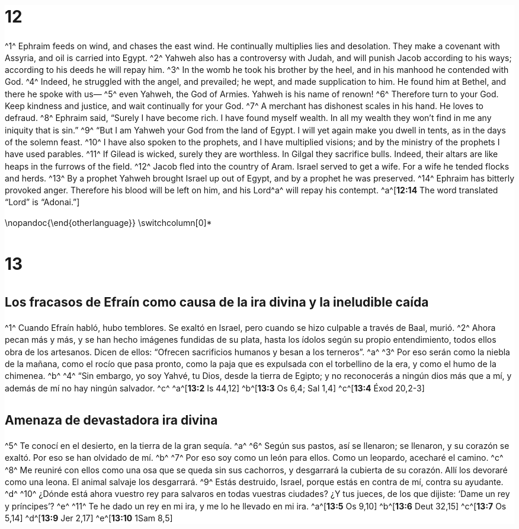 # 12
^1^ Ephraim feeds on wind, and chases the east wind. He continually multiplies lies and desolation. They make a covenant with Assyria, and oil is carried into Egypt. ^2^ Yahweh also has a controversy with Judah, and will punish Jacob according to his ways; according to his deeds he will repay him. ^3^ In the womb he took his brother by the heel, and in his manhood he contended with God. ^4^ Indeed, he struggled with the angel, and prevailed; he wept, and made supplication to him. He found him at Bethel, and there he spoke with us— ^5^ even Yahweh, the God of Armies. Yahweh is his name of renown! ^6^ Therefore turn to your God. Keep kindness and justice, and wait continually for your God. ^7^ A merchant has dishonest scales in his hand. He loves to defraud. ^8^ Ephraim said, “Surely I have become rich. I have found myself wealth. In all my wealth they won’t find in me any iniquity that is sin.” ^9^ “But I am Yahweh your God from the land of Egypt. I will yet again make you dwell in tents, as in the days of the solemn feast. ^10^ I have also spoken to the prophets, and I have multiplied visions; and by the ministry of the prophets I have used parables. ^11^ If Gilead is wicked, surely they are worthless. In Gilgal they sacrifice bulls. Indeed, their altars are like heaps in the furrows of the field. ^12^ Jacob fled into the country of Aram. Israel served to get a wife. For a wife he tended flocks and herds. ^13^ By a prophet Yahweh brought Israel up out of Egypt, and by a prophet he was preserved. ^14^ Ephraim has bitterly provoked anger. Therefore his blood will be left on him, and his Lord^a^ will repay his contempt.
^a^[**12:14** The word translated “Lord” is “Adonai.”] 

\nopandoc{\end{otherlanguage}}
\switchcolumn[0]*

# 13
## Los fracasos de Efraín como causa de la ira divina y la ineludible caída
^1^ Cuando Efraín habló, hubo temblores. Se exaltó en Israel, pero cuando se hizo culpable a través de Baal, murió. ^2^ Ahora pecan más y más, y se han hecho imágenes fundidas de su plata, hasta los ídolos según su propio entendimiento, todos ellos obra de los artesanos. Dicen de ellos: “Ofrecen sacrificios humanos y besan a los terneros”. ^a^ ^3^ Por eso serán como la niebla de la mañana, como el rocío que pasa pronto, como la paja que es expulsada con el torbellino de la era, y como el humo de la chimenea. ^b^ ^4^ “Sin embargo, yo soy Yahvé, tu Dios, desde la tierra de Egipto; y no reconocerás a ningún dios más que a mí, y además de mí no hay ningún salvador. ^c^
^a^[**13:2** Is 44,12] ^b^[**13:3** Os 6,4; Sal 1,4] ^c^[**13:4** Éxod 20,2-3]

## Amenaza de devastadora ira divina
^5^ Te conocí en el desierto, en la tierra de la gran sequía. ^a^ ^6^ Según sus pastos, así se llenaron; se llenaron, y su corazón se exaltó. Por eso se han olvidado de mí. ^b^ ^7^ Por eso soy como un león para ellos. Como un leopardo, acecharé el camino. ^c^ ^8^ Me reuniré con ellos como una osa que se queda sin sus cachorros, y desgarrará la cubierta de su corazón. Allí los devoraré como una leona. El animal salvaje los desgarrará. ^9^ Estás destruido, Israel, porque estás en contra de mí, contra su ayudante. ^d^ ^10^ ¿Dónde está ahora vuestro rey para salvaros en todas vuestras ciudades? ¿Y tus jueces, de los que dijiste: ‘Dame un rey y príncipes’? ^e^ ^11^ Te he dado un rey en mi ira, y me lo he llevado en mi ira.
^a^[**13:5** Os 9,10] ^b^[**13:6** Deut 32,15] ^c^[**13:7** Os 5,14] ^d^[**13:9** Jer 2,17] ^e^[**13:10** 1Sam 8,5]
